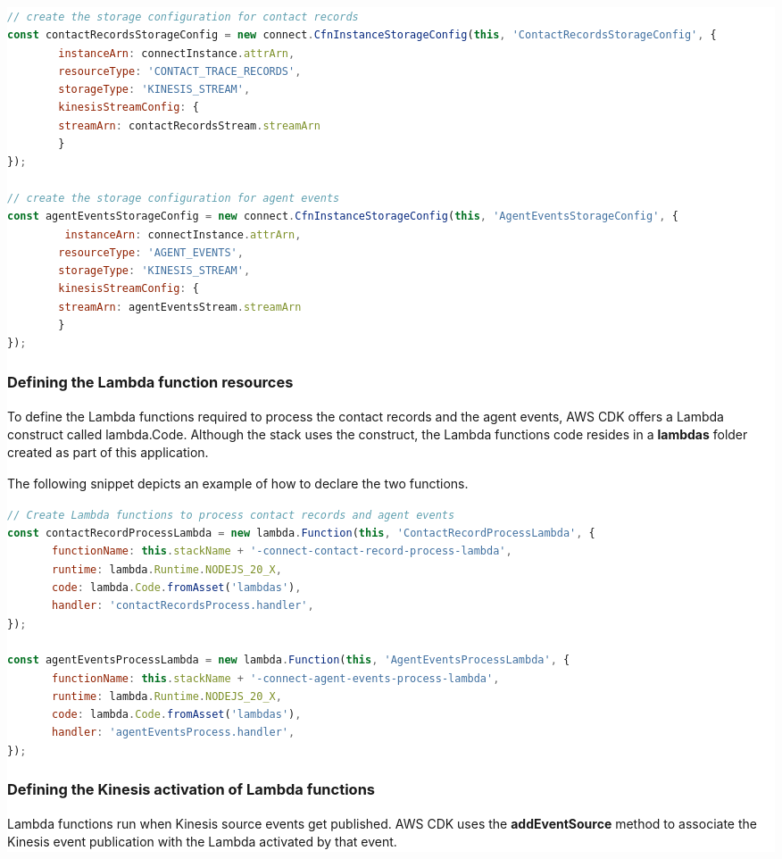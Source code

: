 ```js
// create the storage configuration for contact records  
const contactRecordsStorageConfig = new connect.CfnInstanceStorageConfig(this, 'ContactRecordsStorageConfig', {  
        instanceArn: connectInstance.attrArn,  
        resourceType: 'CONTACT_TRACE_RECORDS',  
        storageType: 'KINESIS_STREAM',  
        kinesisStreamConfig: {  
        streamArn: contactRecordsStream.streamArn  
        }  
});  
  
// create the storage configuration for agent events  
const agentEventsStorageConfig = new connect.CfnInstanceStorageConfig(this, 'AgentEventsStorageConfig', {  
         instanceArn: connectInstance.attrArn,  
        resourceType: 'AGENT_EVENTS',  
        storageType: 'KINESIS_STREAM',  
        kinesisStreamConfig: {  
        streamArn: agentEventsStream.streamArn  
        }  
});
```

### Defining the Lambda function resources

To define the Lambda functions required to process the contact records and the agent events, AWS CDK offers a Lambda construct called lambda.Code. Although the stack uses the construct, the Lambda functions code resides in a **lambdas** folder created as part of this application. 

The following snippet depicts an example of how to declare the two functions.

```js
// Create Lambda functions to process contact records and agent events  
const contactRecordProcessLambda = new lambda.Function(this, 'ContactRecordProcessLambda', {  
       functionName: this.stackName + '-connect-contact-record-process-lambda',  
       runtime: lambda.Runtime.NODEJS_20_X,  
       code: lambda.Code.fromAsset('lambdas'),  
       handler: 'contactRecordsProcess.handler',  
});  
  
const agentEventsProcessLambda = new lambda.Function(this, 'AgentEventsProcessLambda', {  
       functionName: this.stackName + '-connect-agent-events-process-lambda',  
       runtime: lambda.Runtime.NODEJS_20_X,  
       code: lambda.Code.fromAsset('lambdas'),  
       handler: 'agentEventsProcess.handler',  
});
```
### Defining the Kinesis activation of Lambda functions

Lambda functions run when Kinesis source events get published. AWS CDK uses the **addEventSource** method to associate the Kinesis event publication with the Lambda activated by that event. 

